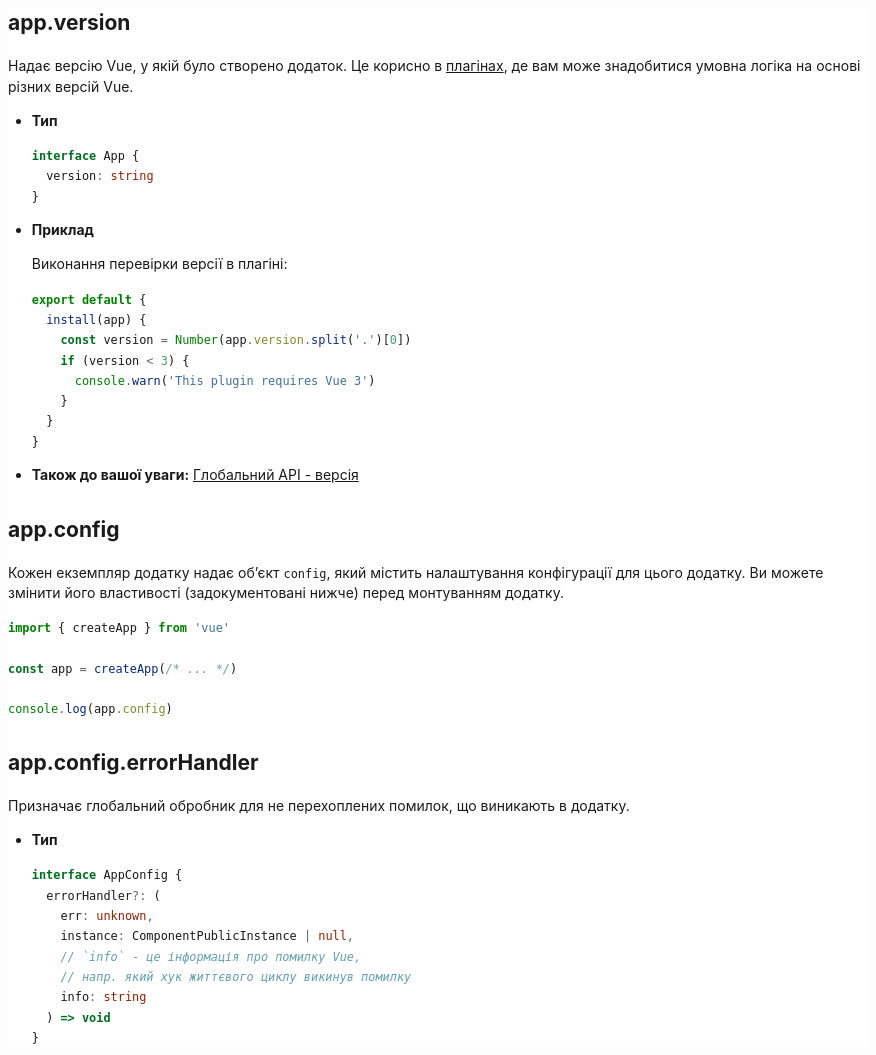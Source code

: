 ## app.version

Надає версію Vue, у якій було створено додаток. Це корисно в [плагінах](/guide/reusability/plugins.html), де вам може знадобитися умовна логіка на основі різних версій Vue.

- **Тип**

  ```ts
  interface App {
    version: string
  }
  ```

- **Приклад**

  Виконання перевірки версії в плагіні:

  ```js
  export default {
    install(app) {
      const version = Number(app.version.split('.')[0])
      if (version < 3) {
        console.warn('This plugin requires Vue 3')
      }
    }
  }
  ```

- **Також до вашої уваги:** [Глобальний API - версія](/api/general.html#version)

## app.config

Кожен екземпляр додатку надає об’єкт `config`, який містить налаштування конфігурації для цього додатку. Ви можете змінити його властивості (задокументовані нижче) перед монтуванням додатку.

```js
import { createApp } from 'vue'

const app = createApp(/* ... */)

console.log(app.config)
```

## app.config.errorHandler

Призначає глобальний обробник для не перехоплених помилок, що виникають в додатку.

- **Тип**

  ```ts
  interface AppConfig {
    errorHandler?: (
      err: unknown,
      instance: ComponentPublicInstance | null,
      // `info` - це інформація про помилку Vue,
      // напр. який хук життєвого циклу викинув помилку
      info: string
    ) => void
  }
  ```
